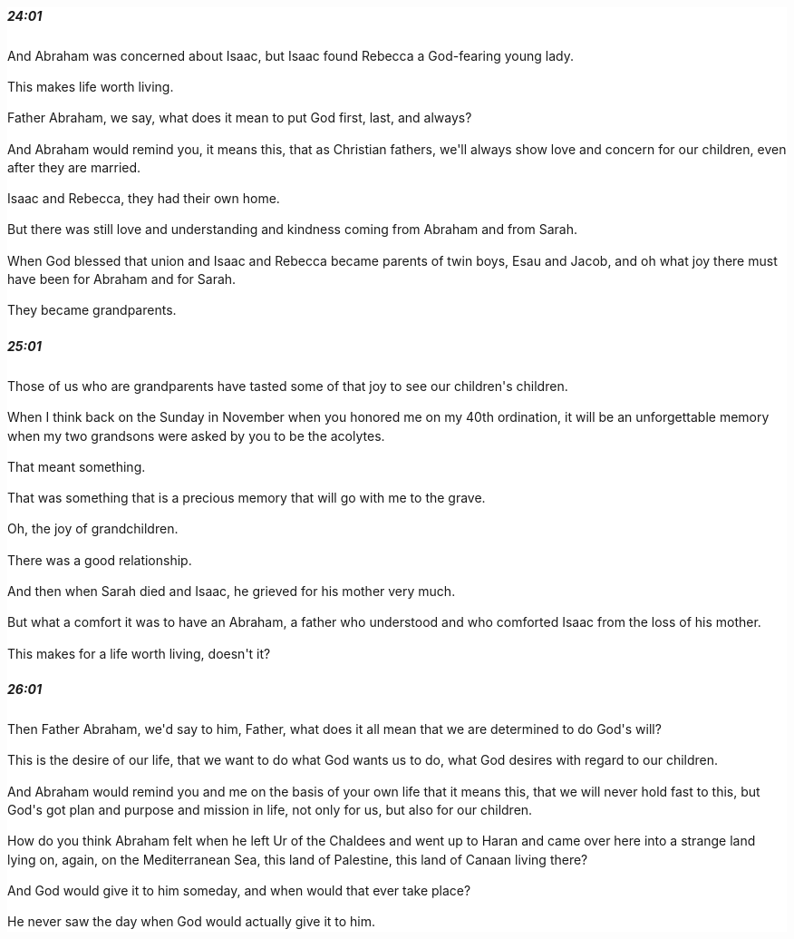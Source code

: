 ##### 24:01

And Abraham was concerned about Isaac, but Isaac found Rebecca a God-fearing young lady.

This makes life worth living.

Father Abraham, we say, what does it mean to put God first, last, and always?

And Abraham would remind you, it means this, that as Christian fathers, we'll always show love and concern for our children, even after they are married.

Isaac and Rebecca, they had their own home.

But there was still love and understanding and kindness coming from Abraham and from Sarah.

When God blessed that union and Isaac and Rebecca became parents of twin boys, Esau and Jacob, and oh what joy there must have been for Abraham and for Sarah.

They became grandparents.

##### 25:01

Those of us who are grandparents have tasted some of that joy to see our children's children.

When I think back on the Sunday in November when you honored me on my 40th ordination, it will be an unforgettable memory when my two grandsons were asked by you to be the acolytes.

That meant something.

That was something that is a precious memory that will go with me to the grave.

Oh, the joy of grandchildren.

There was a good relationship.

And then when Sarah died and Isaac, he grieved for his mother very much.

But what a comfort it was to have an Abraham, a father who understood and who comforted Isaac from the loss of his mother.

This makes for a life worth living, doesn't it?

##### 26:01

Then Father Abraham, we'd say to him, Father, what does it all mean that we are determined to do God's will?

This is the desire of our life, that we want to do what God wants us to do, what God desires with regard to our children.

And Abraham would remind you and me on the basis of your own life that it means this, that we will never hold fast to this, but God's got plan and purpose and mission in life, not only for us, but also for our children.

How do you think Abraham felt when he left Ur of the Chaldees and went up to Haran and came over here into a strange land lying on, again, on the Mediterranean Sea, this land of Palestine, this land of Canaan living there?

And God would give it to him someday, and when would that ever take place?

He never saw the day when God would actually give it to him.
